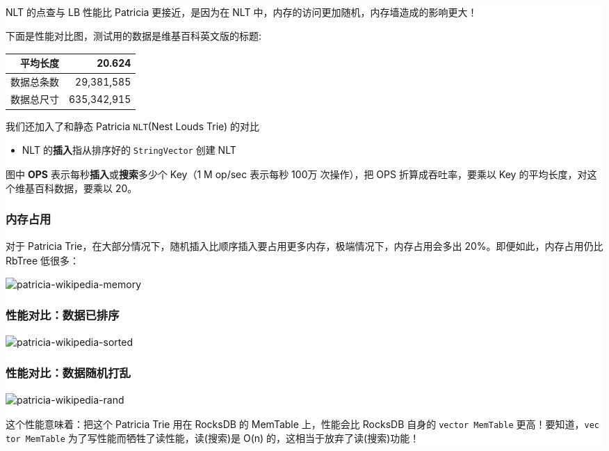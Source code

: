 NLT 的点查与 LB 性能比 Patricia 更接近，是因为在 NLT 中，内存的访问更加随机，内存墙造成的影响更大！

下面是性能对比图，测试用的数据是维基百科英文版的标题:

平均长度|20.624	
------:|-------:
数据总条数|29,381,585	
数据总尺寸|635,342,915

我们还加入了和静态 Patricia `NLT`(Nest Louds Trie) 的对比
- NLT 的**插入**指从排序好的 `StringVector` 创建 NLT

图中 **OPS** 表示每秒**插入**或**搜索**多少个 Key（1 M op/sec 表示每秒 100万 次操作），把 OPS 折算成吞吐率，要乘以 Key 的平均长度，对这个维基百科数据，要乘以 20。

### 内存占用
对于 Patricia Trie，在大部分情况下，随机插入比顺序插入要占用更多内存，极端情况下，内存占用会多出 20%。即便如此，内存占用仍比 RbTree 低很多：

![patricia-wikipedia-memory](https://cdn.rawgit.com/wiki/Terark/terarkdb/images/patricia/wikipedia-memory.svg)

### 性能对比：数据已排序
![patricia-wikipedia-sorted](https://cdn.rawgit.com/wiki/Terark/terarkdb/images/patricia/wikipedia-sorted-2.svg)

### 性能对比：数据随机打乱
![patricia-wikipedia-rand](https://cdn.rawgit.com/wiki/Terark/terarkdb/images/patricia/wikipedia-rand-2.svg)

这个性能意味着：把这个 Patricia Trie 用在 RocksDB 的 MemTable 上，性能会比 RocksDB 自身的 `vector MemTable` 更高！要知道，`vector MemTable` 为了写性能而牺牲了读性能，读(搜索)是 O(n) 的，这相当于放弃了读(搜索)功能！
